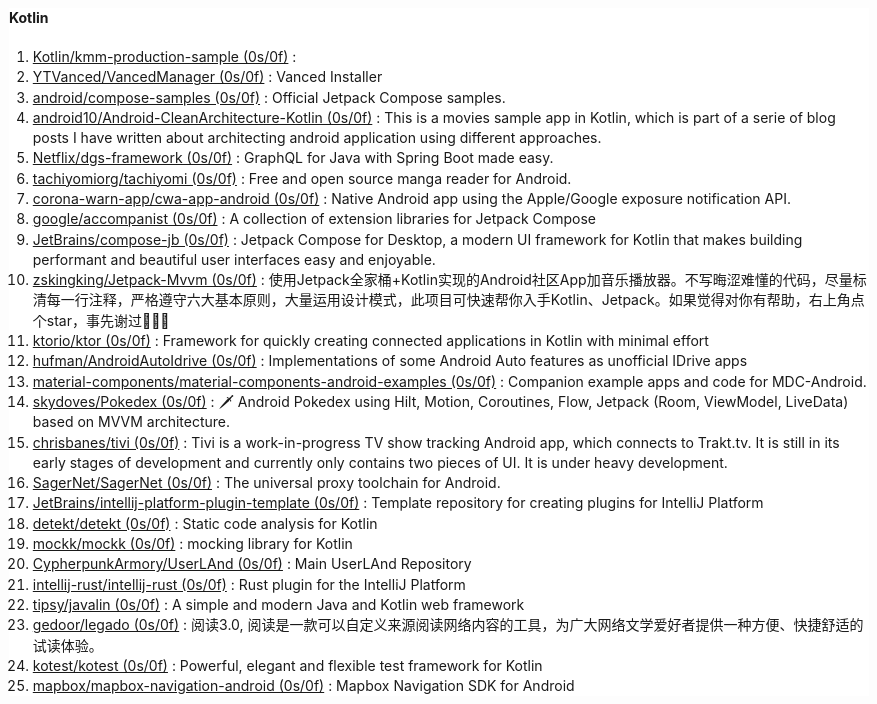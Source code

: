 #### Kotlin
1. [Kotlin/kmm-production-sample (0s/0f)](https://github.com/Kotlin/kmm-production-sample) : 
2. [YTVanced/VancedManager (0s/0f)](https://github.com/YTVanced/VancedManager) : Vanced Installer
3. [android/compose-samples (0s/0f)](https://github.com/android/compose-samples) : Official Jetpack Compose samples.
4. [android10/Android-CleanArchitecture-Kotlin (0s/0f)](https://github.com/android10/Android-CleanArchitecture-Kotlin) : This is a movies sample app in Kotlin, which is part of a serie of blog posts I have written about architecting android application using different approaches.
5. [Netflix/dgs-framework (0s/0f)](https://github.com/Netflix/dgs-framework) : GraphQL for Java with Spring Boot made easy.
6. [tachiyomiorg/tachiyomi (0s/0f)](https://github.com/tachiyomiorg/tachiyomi) : Free and open source manga reader for Android.
7. [corona-warn-app/cwa-app-android (0s/0f)](https://github.com/corona-warn-app/cwa-app-android) : Native Android app using the Apple/Google exposure notification API.
8. [google/accompanist (0s/0f)](https://github.com/google/accompanist) : A collection of extension libraries for Jetpack Compose
9. [JetBrains/compose-jb (0s/0f)](https://github.com/JetBrains/compose-jb) : Jetpack Compose for Desktop, a modern UI framework for Kotlin that makes building performant and beautiful user interfaces easy and enjoyable.
10. [zskingking/Jetpack-Mvvm (0s/0f)](https://github.com/zskingking/Jetpack-Mvvm) : 使用Jetpack全家桶+Kotlin实现的Android社区App加音乐播放器。不写晦涩难懂的代码，尽量标清每一行注释，严格遵守六大基本原则，大量运用设计模式，此项目可快速帮你入手Kotlin、Jetpack。如果觉得对你有帮助，右上角点个star，事先谢过🍉🍉🍉
11. [ktorio/ktor (0s/0f)](https://github.com/ktorio/ktor) : Framework for quickly creating connected applications in Kotlin with minimal effort
12. [hufman/AndroidAutoIdrive (0s/0f)](https://github.com/hufman/AndroidAutoIdrive) : Implementations of some Android Auto features as unofficial IDrive apps
13. [material-components/material-components-android-examples (0s/0f)](https://github.com/material-components/material-components-android-examples) : Companion example apps and code for MDC-Android.
14. [skydoves/Pokedex (0s/0f)](https://github.com/skydoves/Pokedex) : 🗡️ Android Pokedex using Hilt, Motion, Coroutines, Flow, Jetpack (Room, ViewModel, LiveData) based on MVVM architecture.
15. [chrisbanes/tivi (0s/0f)](https://github.com/chrisbanes/tivi) : Tivi is a work-in-progress TV show tracking Android app, which connects to Trakt.tv. It is still in its early stages of development and currently only contains two pieces of UI. It is under heavy development.
16. [SagerNet/SagerNet (0s/0f)](https://github.com/SagerNet/SagerNet) : The universal proxy toolchain for Android.
17. [JetBrains/intellij-platform-plugin-template (0s/0f)](https://github.com/JetBrains/intellij-platform-plugin-template) : Template repository for creating plugins for IntelliJ Platform
18. [detekt/detekt (0s/0f)](https://github.com/detekt/detekt) : Static code analysis for Kotlin
19. [mockk/mockk (0s/0f)](https://github.com/mockk/mockk) : mocking library for Kotlin
20. [CypherpunkArmory/UserLAnd (0s/0f)](https://github.com/CypherpunkArmory/UserLAnd) : Main UserLAnd Repository
21. [intellij-rust/intellij-rust (0s/0f)](https://github.com/intellij-rust/intellij-rust) : Rust plugin for the IntelliJ Platform
22. [tipsy/javalin (0s/0f)](https://github.com/tipsy/javalin) : A simple and modern Java and Kotlin web framework
23. [gedoor/legado (0s/0f)](https://github.com/gedoor/legado) : 阅读3.0, 阅读是一款可以自定义来源阅读网络内容的工具，为广大网络文学爱好者提供一种方便、快捷舒适的试读体验。
24. [kotest/kotest (0s/0f)](https://github.com/kotest/kotest) : Powerful, elegant and flexible test framework for Kotlin
25. [mapbox/mapbox-navigation-android (0s/0f)](https://github.com/mapbox/mapbox-navigation-android) : Mapbox Navigation SDK for Android
